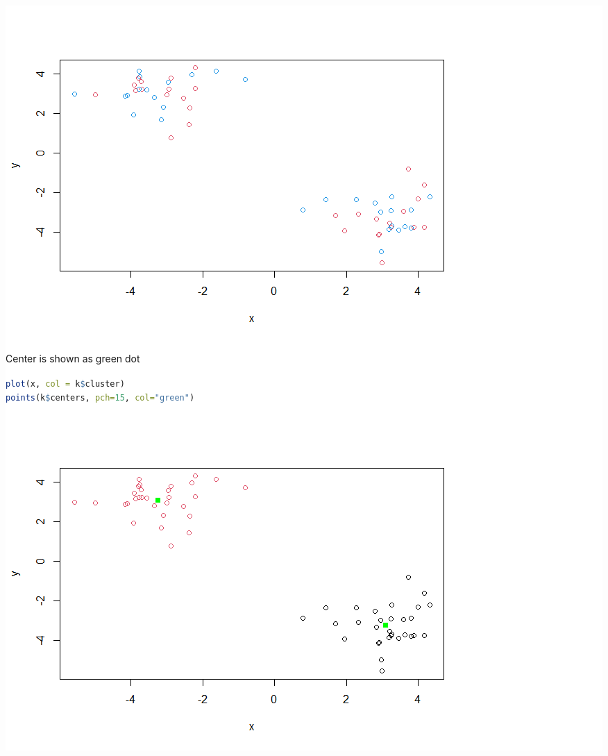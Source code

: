 ![](class07.markdown_strict_files/figure-markdown_strict/unnamed-chunk-13-1.png)

Center is shown as green dot

``` r
plot(x, col = k$cluster)
points(k$centers, pch=15, col="green")
```

![](class07.markdown_strict_files/figure-markdown_strict/unnamed-chunk-14-1.png)

